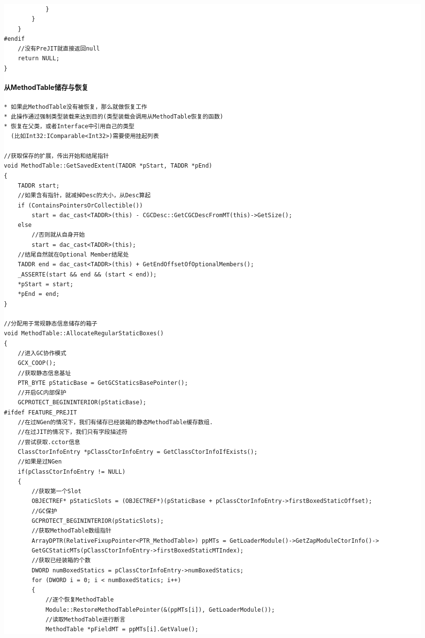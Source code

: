                 }
            }
        }
    #endif
        //没有PreJIT就直接返回null
        return NULL;
    }

#### 从MethodTable储存与恢复

    * 如果此MethodTable没有被恢复，那么就做恢复工作
    * 此操作通过强制类型装载来达到目的(类型装载会调用从MethodTable恢复的函数)
    * 恢复在父类，或者Interface中引用自己的类型
      (比如Int32:IComparable<Int32>)需要使用挂起列表

    //获取保存的扩展，传出开始和结尾指针
    void MethodTable::GetSavedExtent(TADDR *pStart, TADDR *pEnd)
    {
        TADDR start;
        //如果含有指针，就减掉Desc的大小，从Desc算起
        if (ContainsPointersOrCollectible())
            start = dac_cast<TADDR>(this) - CGCDesc::GetCGCDescFromMT(this)->GetSize();
        else
            //否则就从自身开始
            start = dac_cast<TADDR>(this);
        //结尾自然就在Optional Member结尾处
        TADDR end = dac_cast<TADDR>(this) + GetEndOffsetOfOptionalMembers();
        _ASSERTE(start && end && (start < end));
        *pStart = start;
        *pEnd = end;
    }

    //分配用于常规静态信息储存的箱子
    void MethodTable::AllocateRegularStaticBoxes()
    {
        //进入GC协作模式
        GCX_COOP();
        //获取静态信息基址
        PTR_BYTE pStaticBase = GetGCStaticsBasePointer();
        //开启GC内部保护
        GCPROTECT_BEGININTERIOR(pStaticBase);
    #ifdef FEATURE_PREJIT
        //在过NGen的情况下，我们有储存已经装箱的静态MethodTable缓存数组.
        //在过JIT的情况下，我们只有字段描述符
        //尝试获取.cctor信息
        ClassCtorInfoEntry *pClassCtorInfoEntry = GetClassCtorInfoIfExists();
        //如果是过NGen
        if(pClassCtorInfoEntry != NULL)
        {
            //获取第一个Slot
            OBJECTREF* pStaticSlots = (OBJECTREF*)(pStaticBase + pClassCtorInfoEntry->firstBoxedStaticOffset);
            //GC保护
            GCPROTECT_BEGININTERIOR(pStaticSlots);
            //获取MethodTable数组指针
            ArrayDPTR(RelativeFixupPointer<PTR_MethodTable>) ppMTs = GetLoaderModule()->GetZapModuleCtorInfo()->
            GetGCStaticMTs(pClassCtorInfoEntry->firstBoxedStaticMTIndex);
            //获取已经装箱的个数
            DWORD numBoxedStatics = pClassCtorInfoEntry->numBoxedStatics;
            for (DWORD i = 0; i < numBoxedStatics; i++)
            {
                //逐个恢复MethodTable
                Module::RestoreMethodTablePointer(&(ppMTs[i]), GetLoaderModule());
                //读取MethodTable进行断言
                MethodTable *pFieldMT = ppMTs[i].GetValue();